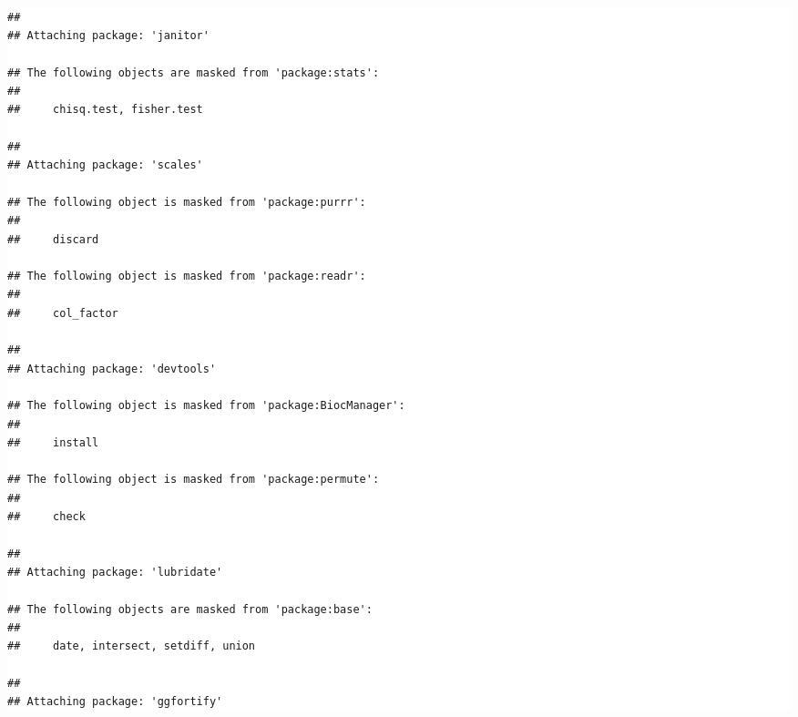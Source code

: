     ## 
    ## Attaching package: 'janitor'

    ## The following objects are masked from 'package:stats':
    ## 
    ##     chisq.test, fisher.test

    ## 
    ## Attaching package: 'scales'

    ## The following object is masked from 'package:purrr':
    ## 
    ##     discard

    ## The following object is masked from 'package:readr':
    ## 
    ##     col_factor

    ## 
    ## Attaching package: 'devtools'

    ## The following object is masked from 'package:BiocManager':
    ## 
    ##     install

    ## The following object is masked from 'package:permute':
    ## 
    ##     check

    ## 
    ## Attaching package: 'lubridate'

    ## The following objects are masked from 'package:base':
    ## 
    ##     date, intersect, setdiff, union

    ## 
    ## Attaching package: 'ggfortify'
